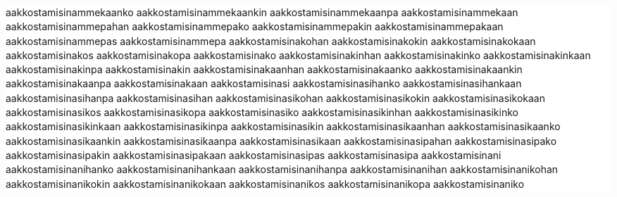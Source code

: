 aakkostamisinammekaanko
aakkostamisinammekaankin
aakkostamisinammekaanpa
aakkostamisinammekaan
aakkostamisinammepahan
aakkostamisinammepako
aakkostamisinammepakin
aakkostamisinammepakaan
aakkostamisinammepas
aakkostamisinammepa
aakkostamisinakohan
aakkostamisinakokin
aakkostamisinakokaan
aakkostamisinakos
aakkostamisinakopa
aakkostamisinako
aakkostamisinakinhan
aakkostamisinakinko
aakkostamisinakinkaan
aakkostamisinakinpa
aakkostamisinakin
aakkostamisinakaanhan
aakkostamisinakaanko
aakkostamisinakaankin
aakkostamisinakaanpa
aakkostamisinakaan
aakkostamisinasi
aakkostamisinasihanko
aakkostamisinasihankaan
aakkostamisinasihanpa
aakkostamisinasihan
aakkostamisinasikohan
aakkostamisinasikokin
aakkostamisinasikokaan
aakkostamisinasikos
aakkostamisinasikopa
aakkostamisinasiko
aakkostamisinasikinhan
aakkostamisinasikinko
aakkostamisinasikinkaan
aakkostamisinasikinpa
aakkostamisinasikin
aakkostamisinasikaanhan
aakkostamisinasikaanko
aakkostamisinasikaankin
aakkostamisinasikaanpa
aakkostamisinasikaan
aakkostamisinasipahan
aakkostamisinasipako
aakkostamisinasipakin
aakkostamisinasipakaan
aakkostamisinasipas
aakkostamisinasipa
aakkostamisinani
aakkostamisinanihanko
aakkostamisinanihankaan
aakkostamisinanihanpa
aakkostamisinanihan
aakkostamisinanikohan
aakkostamisinanikokin
aakkostamisinanikokaan
aakkostamisinanikos
aakkostamisinanikopa
aakkostamisinaniko